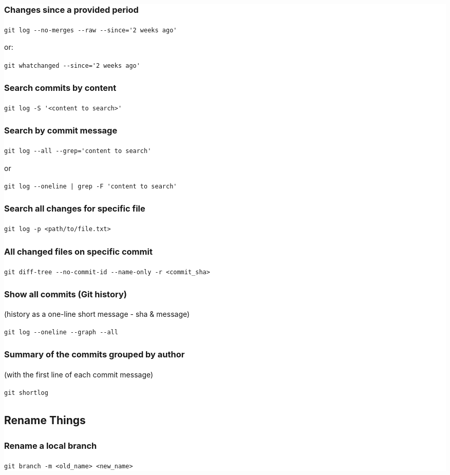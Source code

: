 ### Changes since a provided period
```console
git log --no-merges --raw --since='2 weeks ago'
```
or:
```console
git whatchanged --since='2 weeks ago'
```

### Search commits by content
```console
git log -S '<content to search>'
```

### Search by commit message
```console
git log --all --grep='content to search'
```
or
```console
git log --oneline | grep -F 'content to search'
```

### Search all changes for specific file
```console
git log -p <path/to/file.txt>
```

### All changed files on specific commit
```console
git diff-tree --no-commit-id --name-only -r <commit_sha>
```

### Show all commits (Git history)
(history as a one-line short message - sha & message)

```console
git log --oneline --graph --all
```

### Summary of the commits grouped by author
(with the first line of each commit message)

```console
git shortlog
```

## Rename Things

### Rename a local branch

```console
git branch -m <old_name> <new_name>
```
